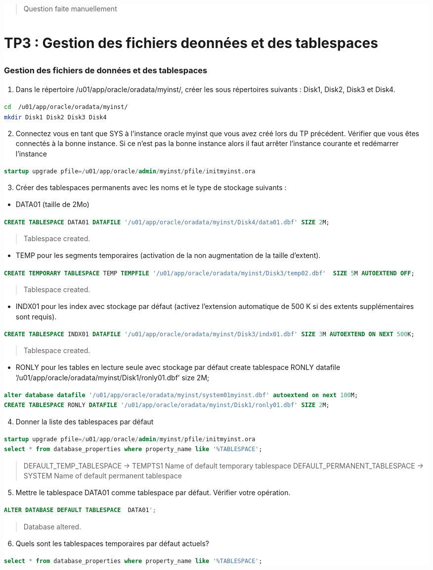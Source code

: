 > Question faite manuellement

# TP3 :  Gestion des fichiers deonnées et des tablespaces 

### Gestion des fichiers de données et des tablespaces


1. Dans le répertoire /u01/app/oracle/oradata/myinst/, créer les sous répertoires suivants : Disk1, Disk2, Disk3 et Disk4. 
```sh
cd  /u01/app/oracle/oradata/myinst/
mkdir Disk1 Disk2 Disk3 Disk4
```

2. Connectez vous  en tant que SYS  à l’instance oracle myinst que  vous avez  créé  lors du TP précédent. Vérifier que vous êtes connectés à la bonne instance. Si ce n’est pas la bonne instance  alors il faut arrêter l’instance courante et redémarrer l’instance 
```sql
startup upgrade pfile=/u01/app/oracle/admin/myinst/pfile/initmyinst.ora
```

3. Créer des tablespaces permanents avec les noms et le type de stockage suivants :

- DATA01 (taille de 2Mo)
```sql
CREATE TABLESPACE DATA01 DATAFILE '/u01/app/oracle/oradata/myinst/Disk4/data01.dbf' SIZE 2M;
```
>Tablespace created.


- TEMP pour les segments temporaires (activation de la non augmentation de la taille d’extent). 
```sql
CREATE TEMPORARY TABLESPACE TEMP TEMPFILE '/u01/app/oracle/oradata/myinst/Disk3/temp02.dbf'  SIZE 5M AUTOEXTEND OFF;
```
>Tablespace created.

- INDX01 pour les index avec stockage par défaut (activez l’extension automatique de 500 K si des extents supplémentaires sont requis). 
```sql
CREATE TABLESPACE INDX01 DATAFILE '/u01/app/oracle/oradata/myinst/Disk3/indx01.dbf' SIZE 3M AUTOEXTEND ON NEXT 500K;
```
>Tablespace created.

- RONLY pour les tables en lecture seule avec stockage par défaut create tablespace RONLY datafile ’/u01/app/oracle/oradata/myinst/Disk1/ronly01.dbf’ size 2M; 
```sql
alter database datafile '/u01/app/oracle/oradata/myinst/system01myinst.dbf' autoextend on next 100M;
CREATE TABLESPACE RONLY DATAFILE '/u01/app/oracle/oradata/myinst/Disk1/ronly01.dbf' SIZE 2M; 
```

4. Donner la liste des tablespaces par défaut
```sql
startup upgrade pfile=/u01/app/oracle/admin/myinst/pfile/initmyinst.ora
select * from database_properties where property_name like '%TABLESPACE';
```
>DEFAULT_TEMP_TABLESPACE  ->  TEMPTS1
Name of default temporary tablespace
DEFAULT_PERMANENT_TABLESPACE -> SYSTEM
Name of default permanent tablespace
5. Mettre le tablespace DATA01 comme tablespace par défaut. Vérifier votre opération.
```sql
ALTER DATABASE DEFAULT TABLESPACE  DATA01'; 
```
>Database altered.
6. Quels sont les tablespaces temporaires par défaut actuels?
```sql
select * from database_properties where property_name like '%TABLESPACE';
```